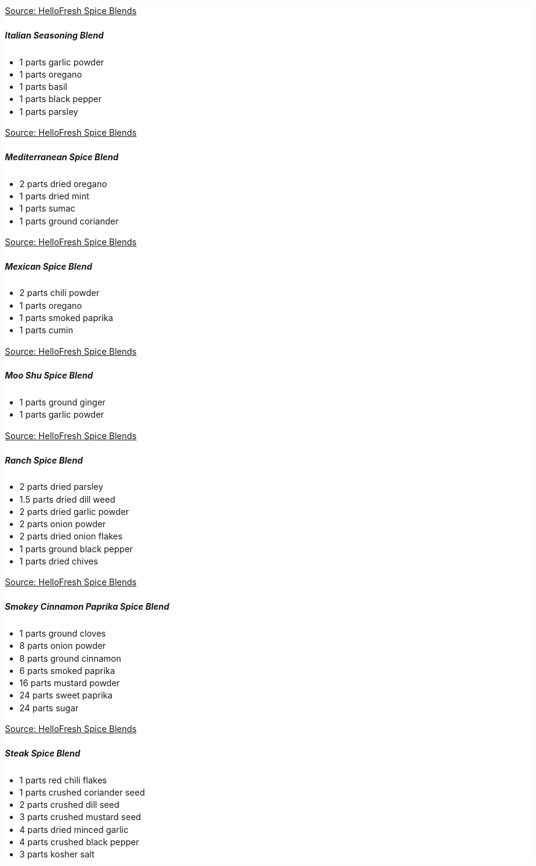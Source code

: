 [Source: HelloFresh Spice Blends](https://hellofreshspiceblends.com/)
##### Italian Seasoning Blend
- 1 parts garlic powder
- 1 parts oregano
- 1 parts basil
- 1 parts black pepper
- 1 parts parsley

[Source: HelloFresh Spice Blends](https://hellofreshspiceblends.com/)
##### Mediterranean Spice Blend
- 2 parts dried oregano
- 1 parts dried mint
- 1 parts sumac
- 1 parts ground coriander

[Source: HelloFresh Spice Blends](https://hellofreshspiceblends.com/)
##### Mexican Spice Blend
- 2 parts chili powder
- 1 parts oregano
- 1 parts smoked paprika
- 1 parts cumin

[Source: HelloFresh Spice Blends](https://hellofreshspiceblends.com/)
##### Moo Shu Spice Blend
- 1 parts ground ginger
- 1 parts garlic powder

[Source: HelloFresh Spice Blends](https://hellofreshspiceblends.com/)
##### Ranch Spice Blend
- 2 parts dried parsley
- 1.5 parts dried dill weed
- 2 parts dried garlic powder
- 2 parts onion powder
- 2 parts dried onion flakes
- 1 parts ground black pepper
- 1 parts dried chives

[Source: HelloFresh Spice Blends](https://hellofreshspiceblends.com/)
##### Smokey Cinnamon Paprika Spice Blend
- 1 parts ground cloves
- 8 parts onion powder
- 8 parts ground cinnamon
- 6 parts smoked paprika
- 16 parts mustard powder
- 24 parts sweet paprika
- 24 parts sugar

[Source: HelloFresh Spice Blends](https://hellofreshspiceblends.com/)
##### Steak Spice Blend
- 1 parts red chili flakes
- 1 parts crushed coriander seed
- 2 parts crushed dill seed
- 3 parts crushed mustard seed
- 4 parts dried minced garlic
- 4 parts crushed black pepper
- 3 parts kosher salt
